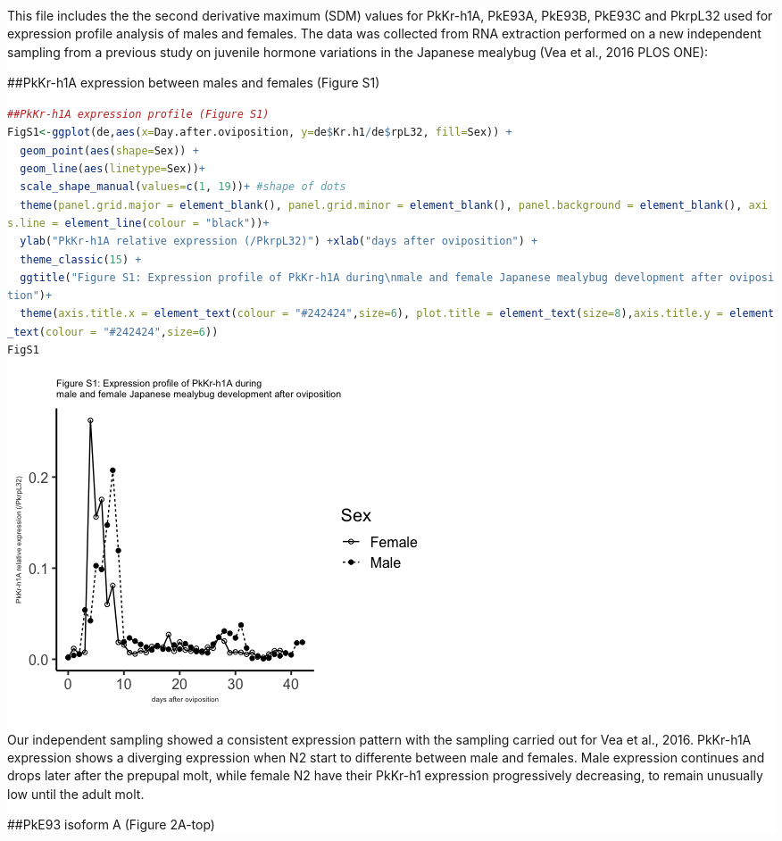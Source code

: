 
This file includes the the second derivative maximum (SDM) values for PkKr-h1A, PkE93A, PkE93B, PkE93C and PkrpL32 used for expression profile analysis of males and females. The data was collected from RNA extraction performed on a new independent sampling from a previous study on juvenile hormone variations in the Japanese mealybug (Vea et al., 2016 PLOS ONE):


##PkKr-h1A expression between males and females (Figure S1)

```r
##PkKr-h1A expression profile (Figure S1)
FigS1<-ggplot(de,aes(x=Day.after.oviposition, y=de$Kr.h1/de$rpL32, fill=Sex)) + 
  geom_point(aes(shape=Sex)) + 
  geom_line(aes(linetype=Sex))+
  scale_shape_manual(values=c(1, 19))+ #shape of dots
  theme(panel.grid.major = element_blank(), panel.grid.minor = element_blank(), panel.background = element_blank(), axis.line = element_line(colour = "black"))+
  ylab("PkKr-h1A relative expression (/PkrpL32)") +xlab("days after oviposition") +
  theme_classic(15) + 
  ggtitle("Figure S1: Expression profile of PkKr-h1A during\nmale and female Japanese mealybug development after oviposition")+
  theme(axis.title.x = element_text(colour = "#242424",size=6), plot.title = element_text(size=8),axis.title.y = element_text(colour = "#242424",size=6))
FigS1
```

![](RscriptE93_files/figure-docx/unnamed-chunk-3-1.png)

Our independent sampling showed a consistent expression pattern with the sampling carried out for Vea et al., 2016. PkKr-h1A expression shows a diverging expression when N2 start to differente between male and females. Male expression continues and drops later after the prepupal molt, while female N2 have their PkKr-h1 expression progressively decreasing, to remain unusually low until the adult molt.

##PkE93 isoform A (Figure 2A-top)

